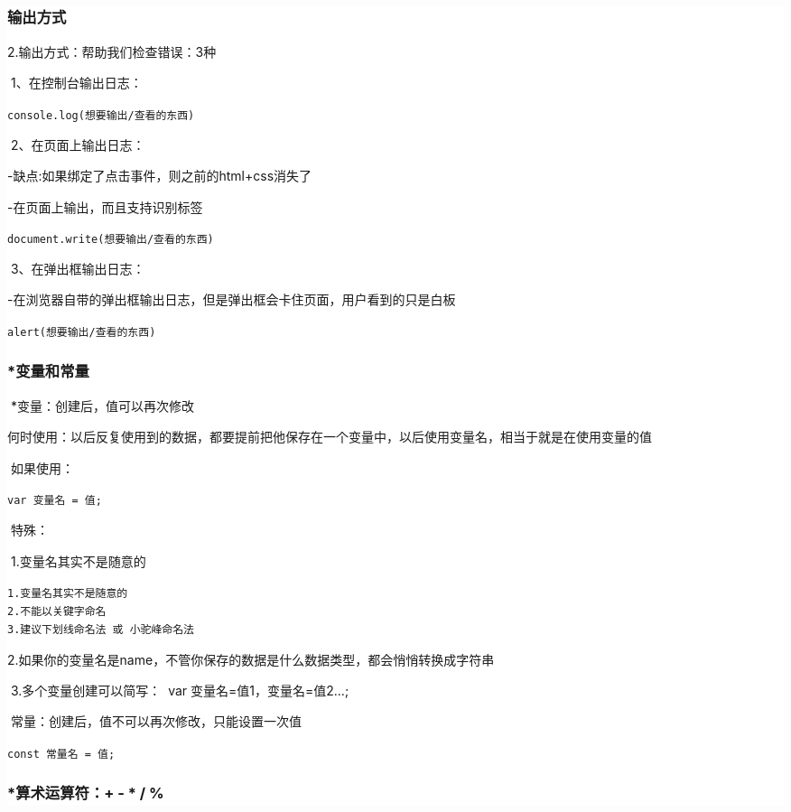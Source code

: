 ### 输出方式	

2.输出方式：帮助我们检查错误：3种

​			1、在控制台输出日志：

```
console.log(想要输出/查看的东西)
```

​			2、在页面上输出日志：

-缺点:如果绑定了点击事件，则之前的html+css消失了

-在页面上输出，而且支持识别标签

```
document.write(想要输出/查看的东西)
```

​			3、在弹出框输出日志：

-在浏览器自带的弹出框输出日志，但是弹出框会卡住页面，用户看到的只是白板

```
alert(想要输出/查看的东西)
```

### *变量和常量

​	*变量：创建后，值可以再次修改

​	何时使用：以后反复使用到的数据，都要提前把他保存在一个变量中，以后使用变量名，相当于就是在使用变量的值

​	如果使用：

```
var 变量名 = 值;
```

​	特殊：

​		1.变量名其实不是随意的

```
1.变量名其实不是随意的
2.不能以关键字命名
3.建议下划线命名法 或 小驼峰命名法
```

​		2.如果你的变量名是name，不管你保存的数据是什么数据类型，都会悄悄转换成字符串

​		3.多个变量创建可以简写：
​				var 变量名=值1，变量名=值2...;

​	常量：创建后，值不可以再次修改，只能设置一次值	

```
const 常量名 = 值;
```

### *算术运算符：+ - * / % 
